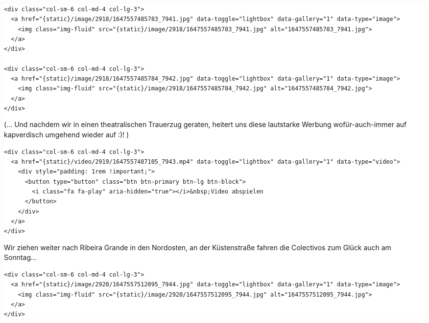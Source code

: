     <div class="col-sm-6 col-md-4 col-lg-3">
      <a href="{static}/image/2918/1647557485783_7941.jpg" data-toggle="lightbox" data-gallery="1" data-type="image">
        <img class="img-fluid" src="{static}/image/2918/1647557485783_7941.jpg" alt="1647557485783_7941.jpg">
      </a>
    </div>

    <div class="col-sm-6 col-md-4 col-lg-3">
      <a href="{static}/image/2918/1647557485784_7942.jpg" data-toggle="lightbox" data-gallery="1" data-type="image">
        <img class="img-fluid" src="{static}/image/2918/1647557485784_7942.jpg" alt="1647557485784_7942.jpg">
      </a>
    </div>

  </div>
</div>




(... Und nachdem wir in einen theatralischen Trauerzug geraten, heitert uns diese lautstarke Werbung wofür-auch-immer auf kapverdisch umgehend wieder auf :)! )


<div class="container-fluid">
  <div class="row gallery">

    <div class="col-sm-6 col-md-4 col-lg-3">
      <a href="{static}/video/2919/1647557487105_7943.mp4" data-toggle="lightbox" data-gallery="1" data-type="video">
        <div style="padding: 1rem !important;">
          <button type="button" class="btn btn-primary btn-lg btn-block">
            <i class="fa fa-play" aria-hidden="true"></i>&nbsp;Video abspielen
          </button>
        </div>
      </a>
    </div>

  </div>
</div>




Wir ziehen weiter nach Ribeira Grande in den Nordosten, an der Küstenstraße fahren die Colectivos zum Glück auch am Sonntag...


<div class="container-fluid">
  <div class="row gallery">

    <div class="col-sm-6 col-md-4 col-lg-3">
      <a href="{static}/image/2920/1647557512095_7944.jpg" data-toggle="lightbox" data-gallery="1" data-type="image">
        <img class="img-fluid" src="{static}/image/2920/1647557512095_7944.jpg" alt="1647557512095_7944.jpg">
      </a>
    </div>
